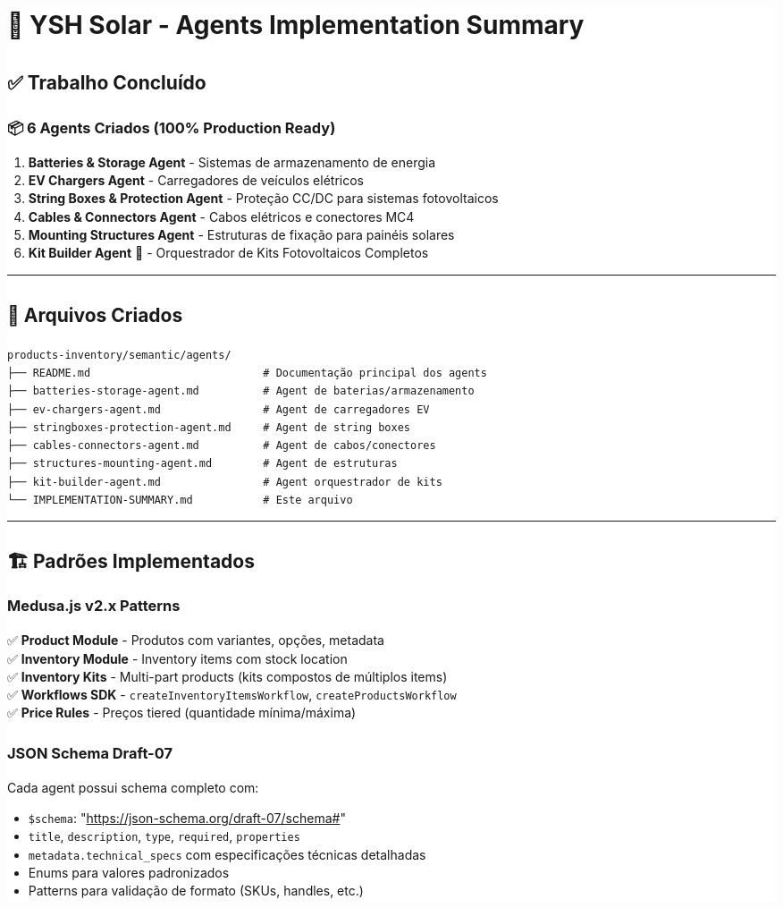 # 🎉 YSH Solar - Agents Implementation Summary

## ✅ Trabalho Concluído

### 📦 6 Agents Criados (100% Production Ready)

1. **Batteries & Storage Agent** - Sistemas de armazenamento de energia
2. **EV Chargers Agent** - Carregadores de veículos elétricos  
3. **String Boxes & Protection Agent** - Proteção CC/DC para sistemas fotovoltaicos
4. **Cables & Connectors Agent** - Cabos elétricos e conectores MC4
5. **Mounting Structures Agent** - Estruturas de fixação para painéis solares
6. **Kit Builder Agent** 🌟 - Orquestrador de Kits Fotovoltaicos Completos

---

## 📂 Arquivos Criados

```tsx
products-inventory/semantic/agents/
├── README.md                           # Documentação principal dos agents
├── batteries-storage-agent.md          # Agent de baterias/armazenamento
├── ev-chargers-agent.md                # Agent de carregadores EV
├── stringboxes-protection-agent.md     # Agent de string boxes
├── cables-connectors-agent.md          # Agent de cabos/conectores
├── structures-mounting-agent.md        # Agent de estruturas
├── kit-builder-agent.md                # Agent orquestrador de kits
└── IMPLEMENTATION-SUMMARY.md           # Este arquivo
```

---

## 🏗️ Padrões Implementados

### Medusa.js v2.x Patterns

✅ **Product Module** - Produtos com variantes, opções, metadata  
✅ **Inventory Module** - Inventory items com stock location  
✅ **Inventory Kits** - Multi-part products (kits compostos de múltiplos items)  
✅ **Workflows SDK** - `createInventoryItemsWorkflow`, `createProductsWorkflow`  
✅ **Price Rules** - Preços tiered (quantidade mínima/máxima)

### JSON Schema Draft-07

Cada agent possui schema completo com:

- `$schema`: "<https://json-schema.org/draft-07/schema#>"
- `title`, `description`, `type`, `required`, `properties`
- `metadata.technical_specs` com especificações técnicas detalhadas
- Enums para valores padronizados
- Patterns para validação de formato (SKUs, handles, etc.)
